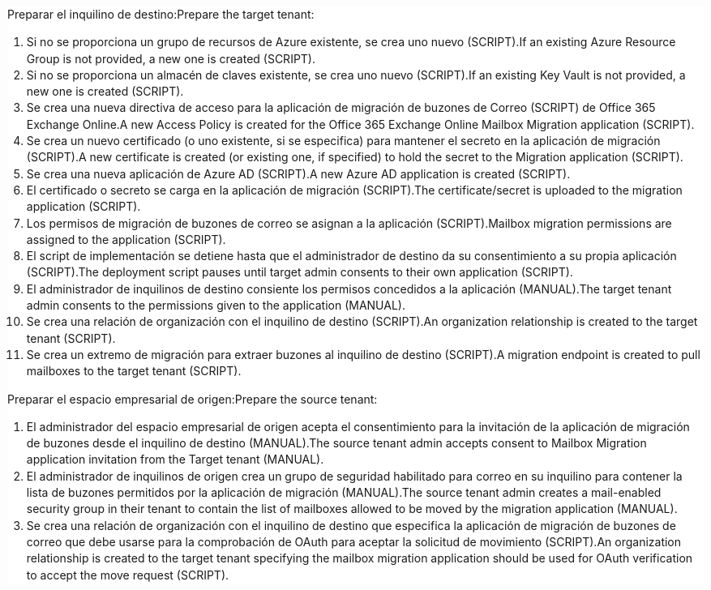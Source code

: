 <span data-ttu-id="8e2f0-143">Preparar el inquilino de destino:</span><span class="sxs-lookup"><span data-stu-id="8e2f0-143">Prepare the target tenant:</span></span>

1. <span data-ttu-id="8e2f0-144">Si no se proporciona un grupo de recursos de Azure existente, se crea uno nuevo (SCRIPT).</span><span class="sxs-lookup"><span data-stu-id="8e2f0-144">If an existing Azure Resource Group is not provided, a new one is created (SCRIPT).</span></span>
2. <span data-ttu-id="8e2f0-145">Si no se proporciona un almacén de claves existente, se crea uno nuevo (SCRIPT).</span><span class="sxs-lookup"><span data-stu-id="8e2f0-145">If an existing Key Vault is not provided, a new one is created (SCRIPT).</span></span>
3. <span data-ttu-id="8e2f0-146">Se crea una nueva directiva de acceso para la aplicación de migración de buzones de Correo (SCRIPT) de Office 365 Exchange Online.</span><span class="sxs-lookup"><span data-stu-id="8e2f0-146">A new Access Policy is created for the Office 365 Exchange Online Mailbox Migration application (SCRIPT).</span></span>
4. <span data-ttu-id="8e2f0-147">Se crea un nuevo certificado (o uno existente, si se especifica) para mantener el secreto en la aplicación de migración (SCRIPT).</span><span class="sxs-lookup"><span data-stu-id="8e2f0-147">A new certificate is created (or existing one, if specified) to hold the secret to the Migration application (SCRIPT).</span></span>
5. <span data-ttu-id="8e2f0-148">Se crea una nueva aplicación de Azure AD (SCRIPT).</span><span class="sxs-lookup"><span data-stu-id="8e2f0-148">A new Azure AD application is created (SCRIPT).</span></span>
6. <span data-ttu-id="8e2f0-149">El certificado o secreto se carga en la aplicación de migración (SCRIPT).</span><span class="sxs-lookup"><span data-stu-id="8e2f0-149">The certificate/secret is uploaded to the migration application (SCRIPT).</span></span>
7. <span data-ttu-id="8e2f0-150">Los permisos de migración de buzones de correo se asignan a la aplicación (SCRIPT).</span><span class="sxs-lookup"><span data-stu-id="8e2f0-150">Mailbox migration permissions are assigned to the application (SCRIPT).</span></span>
8. <span data-ttu-id="8e2f0-151">El script de implementación se detiene hasta que el administrador de destino da su consentimiento a su propia aplicación (SCRIPT).</span><span class="sxs-lookup"><span data-stu-id="8e2f0-151">The deployment script pauses until target admin consents to their own application (SCRIPT).</span></span>
9. <span data-ttu-id="8e2f0-152">El administrador de inquilinos de destino consiente los permisos concedidos a la aplicación (MANUAL).</span><span class="sxs-lookup"><span data-stu-id="8e2f0-152">The target tenant admin consents to the permissions given to the application (MANUAL).</span></span>
10. <span data-ttu-id="8e2f0-153">Se crea una relación de organización con el inquilino de destino (SCRIPT).</span><span class="sxs-lookup"><span data-stu-id="8e2f0-153">An organization relationship is created to the target tenant (SCRIPT).</span></span>
11. <span data-ttu-id="8e2f0-154">Se crea un extremo de migración para extraer buzones al inquilino de destino (SCRIPT).</span><span class="sxs-lookup"><span data-stu-id="8e2f0-154">A migration endpoint is created to pull mailboxes to the target tenant (SCRIPT).</span></span>

<span data-ttu-id="8e2f0-155">Preparar el espacio empresarial de origen:</span><span class="sxs-lookup"><span data-stu-id="8e2f0-155">Prepare the source tenant:</span></span>

1. <span data-ttu-id="8e2f0-156">El administrador del espacio empresarial de origen acepta el consentimiento para la invitación de la aplicación de migración de buzones desde el inquilino de destino (MANUAL).</span><span class="sxs-lookup"><span data-stu-id="8e2f0-156">The source tenant admin accepts consent to Mailbox Migration application invitation from the Target tenant (MANUAL).</span></span>
2. <span data-ttu-id="8e2f0-157">El administrador de inquilinos de origen crea un grupo de seguridad habilitado para correo en su inquilino para contener la lista de buzones permitidos por la aplicación de migración (MANUAL).</span><span class="sxs-lookup"><span data-stu-id="8e2f0-157">The source tenant admin creates a mail-enabled security group in their tenant to contain the list of mailboxes allowed to be moved by the migration application (MANUAL).</span></span>
3. <span data-ttu-id="8e2f0-158">Se crea una relación de organización con el inquilino de destino que especifica la aplicación de migración de buzones de correo que debe usarse para la comprobación de OAuth para aceptar la solicitud de movimiento (SCRIPT).</span><span class="sxs-lookup"><span data-stu-id="8e2f0-158">An organization relationship is created to the target tenant specifying the mailbox migration application should be used for OAuth verification to accept the move request (SCRIPT).</span></span>
